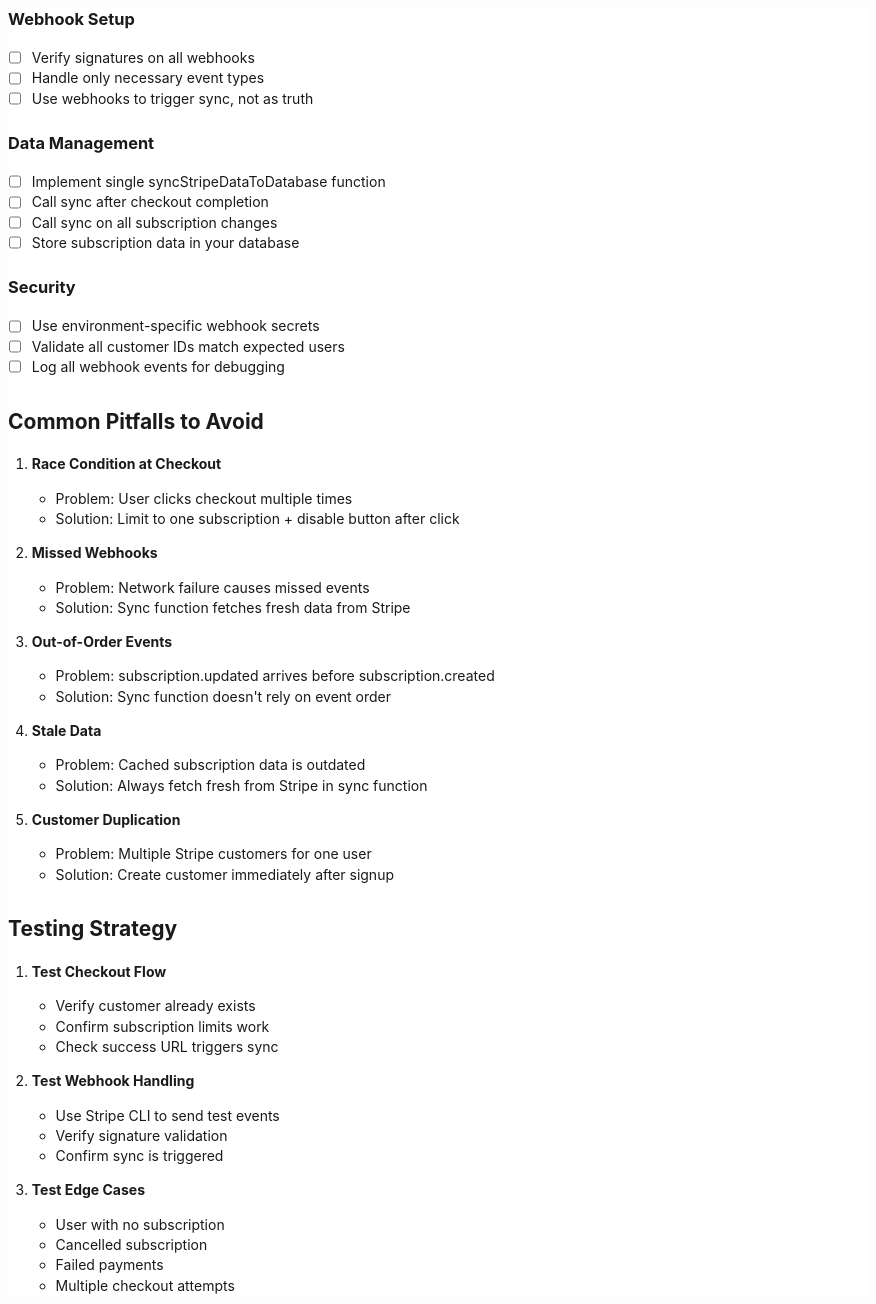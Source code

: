 ### Webhook Setup
- [ ] Verify signatures on all webhooks
- [ ] Handle only necessary event types
- [ ] Use webhooks to trigger sync, not as truth

### Data Management
- [ ] Implement single syncStripeDataToDatabase function
- [ ] Call sync after checkout completion
- [ ] Call sync on all subscription changes
- [ ] Store subscription data in your database

### Security
- [ ] Use environment-specific webhook secrets
- [ ] Validate all customer IDs match expected users
- [ ] Log all webhook events for debugging

## Common Pitfalls to Avoid

1. **Race Condition at Checkout**
   - Problem: User clicks checkout multiple times
   - Solution: Limit to one subscription + disable button after click

2. **Missed Webhooks**
   - Problem: Network failure causes missed events
   - Solution: Sync function fetches fresh data from Stripe

3. **Out-of-Order Events**
   - Problem: subscription.updated arrives before subscription.created
   - Solution: Sync function doesn't rely on event order

4. **Stale Data**
   - Problem: Cached subscription data is outdated
   - Solution: Always fetch fresh from Stripe in sync function

5. **Customer Duplication**
   - Problem: Multiple Stripe customers for one user
   - Solution: Create customer immediately after signup

## Testing Strategy

1. **Test Checkout Flow**
   - Verify customer already exists
   - Confirm subscription limits work
   - Check success URL triggers sync

2. **Test Webhook Handling**
   - Use Stripe CLI to send test events
   - Verify signature validation
   - Confirm sync is triggered

3. **Test Edge Cases**
   - User with no subscription
   - Cancelled subscription
   - Failed payments
   - Multiple checkout attempts

